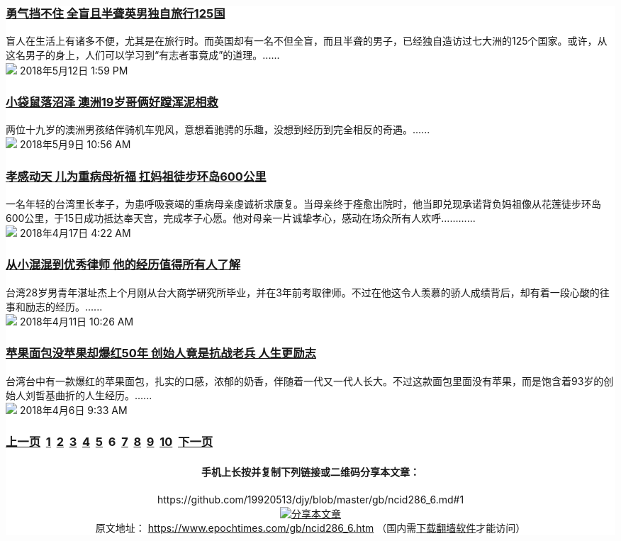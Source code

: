 <tr><td width="742"><h3><a href="https://github.com/19920513/djy/blob/master/gb/18/5/12/n10386135.md#1" target="_blank">勇气挡不住 全盲且半聋英男独自旅行125国</a><br></h3>盲人在生活上有诸多不便，尤其是在旅行时。而英国却有一名不但全盲，而且半聋的男子，已经独自造访过七大洲的125个国家。或许，从这名男子的身上，人们可以学习到“有志者事竟成”的道理。......<br><img align="bottom" src="https://www.epochtimes.com/assets/themes/djy/images/time.gif"> 2018年5月12日 1:59 PM									</td></tr>
<tr><td width="742"><h3><a href="https://github.com/19920513/djy/blob/master/gb/18/5/8/n10374434.md#1" target="_blank">小袋鼠落沼泽 澳洲19岁哥俩好蹚浑泥相救</a><br></h3>两位十九岁的澳洲男孩结伴骑机车兜风，意想着驰骋的乐趣，没想到经历到完全相反的奇遇。......<br><img align="bottom" src="https://www.epochtimes.com/assets/themes/djy/images/time.gif"> 2018年5月9日 10:56 AM									</td></tr>
<tr><td width="742"><h3><a href="https://github.com/19920513/djy/blob/master/gb/18/4/16/n10309108.md#1" target="_blank">孝感动天 儿为重病母祈福 扛妈祖徒步环岛600公里</a><br></h3>一名年轻的台湾里长孝子，为患呼吸衰竭的重病母亲虔诚祈求康复。当母亲终于痊愈出院时，他当即兑现承诺背负妈祖像从花莲徒步环岛600公里，于15日成功抵达奉天宫，完成孝子心愿。他对母亲一片诚挚孝心，感动在场众所有人欢呼……......<br><img align="bottom" src="https://www.epochtimes.com/assets/themes/djy/images/time.gif"> 2018年4月17日 4:22 AM									</td></tr>
<tr><td width="742"><h3><a href="https://github.com/19920513/djy/blob/master/gb/18/4/11/n10293055.md#1" target="_blank">从小混混到优秀律师 他的经历值得所有人了解</a><br></h3>台湾28岁男青年湛址杰上个月刚从台大商学研究所毕业，并在3年前考取律师。不过在他这令人羡慕的骄人成绩背后，却有着一段心酸的往事和励志的经历。......<br><img align="bottom" src="https://www.epochtimes.com/assets/themes/djy/images/time.gif"> 2018年4月11日 10:26 AM									</td></tr>
<tr><td width="742"><h3><a href="https://github.com/19920513/djy/blob/master/gb/18/4/6/n10280712.md#1" target="_blank">苹果面包没苹果却爆红50年 创始人竟是抗战老兵 人生更励志</a><br></h3>台湾台中有一款爆红的苹果面包，扎实的口感，浓郁的奶香，伴随着一代又一代人长大。不过这款面包里面没有苹果，而是饱含着93岁的创始人刘哲基曲折的人生经历。......<br><img align="bottom" src="https://www.epochtimes.com/assets/themes/djy/images/time.gif"> 2018年4月6日 9:33 AM									</td></tr>
<tr><td><h3><a href="https://github.com/19920513/djy/blob/master/gb/ncid286_5.md#1">上一页</a>&nbsp;&nbsp;<a href="https://github.com/19920513/djy/blob/master/gb/ncid286.md#1">1</a>&nbsp;&nbsp;<a href="https://github.com/19920513/djy/blob/master/gb/ncid286_2.md#1">2</a>&nbsp;&nbsp;<a href="https://github.com/19920513/djy/blob/master/gb/ncid286_3.md#1">3</a>&nbsp;&nbsp;<a href="https://github.com/19920513/djy/blob/master/gb/ncid286_4.md#1">4</a>&nbsp;&nbsp;<a href="https://github.com/19920513/djy/blob/master/gb/ncid286_5.md#1">5</a>&nbsp;&nbsp;6&nbsp;&nbsp;<a href="https://github.com/19920513/djy/blob/master/gb/ncid286_7.md#1">7</a>&nbsp;&nbsp;<a href="https://github.com/19920513/djy/blob/master/gb/ncid286_8.md#1">8</a>&nbsp;&nbsp;<a href="https://github.com/19920513/djy/blob/master/gb/ncid286_9.md#1">9</a>&nbsp;&nbsp;<a href="https://github.com/19920513/djy/blob/master/gb/ncid286_10.md#1">10</a>&nbsp;&nbsp;<a href="https://github.com/19920513/djy/blob/master/gb/ncid286_7.md#1">下一页</a></h3></td></tr>
</table><div align="center"><h4>手机上长按并复制下列链接或二维码分享本文章：</h4>https://github.com/19920513/djy/blob/master/gb/ncid286_6.md#1<br><a href="https://github.com/19920513/djy/blob/master/gb/ncid286_6.md#1"><img src="https://chart.apis.google.com/chart?cht=qr&chs=240x240&choe=UTF-8&chld=M|2&chl=https://github.com/19920513/djy/blob/master/gb/ncid286_6.md%231" title="分享本文章"></a><br>原文地址： <a href="https://www.epochtimes.com/gb/ncid286_6.htm">https://www.epochtimes.com/gb/ncid286_6.htm</a>    （国内需<a href="https://github.com/19920513/www/blob/master/README.md#8">下载翻墙软件</a>才能访问）</div>
